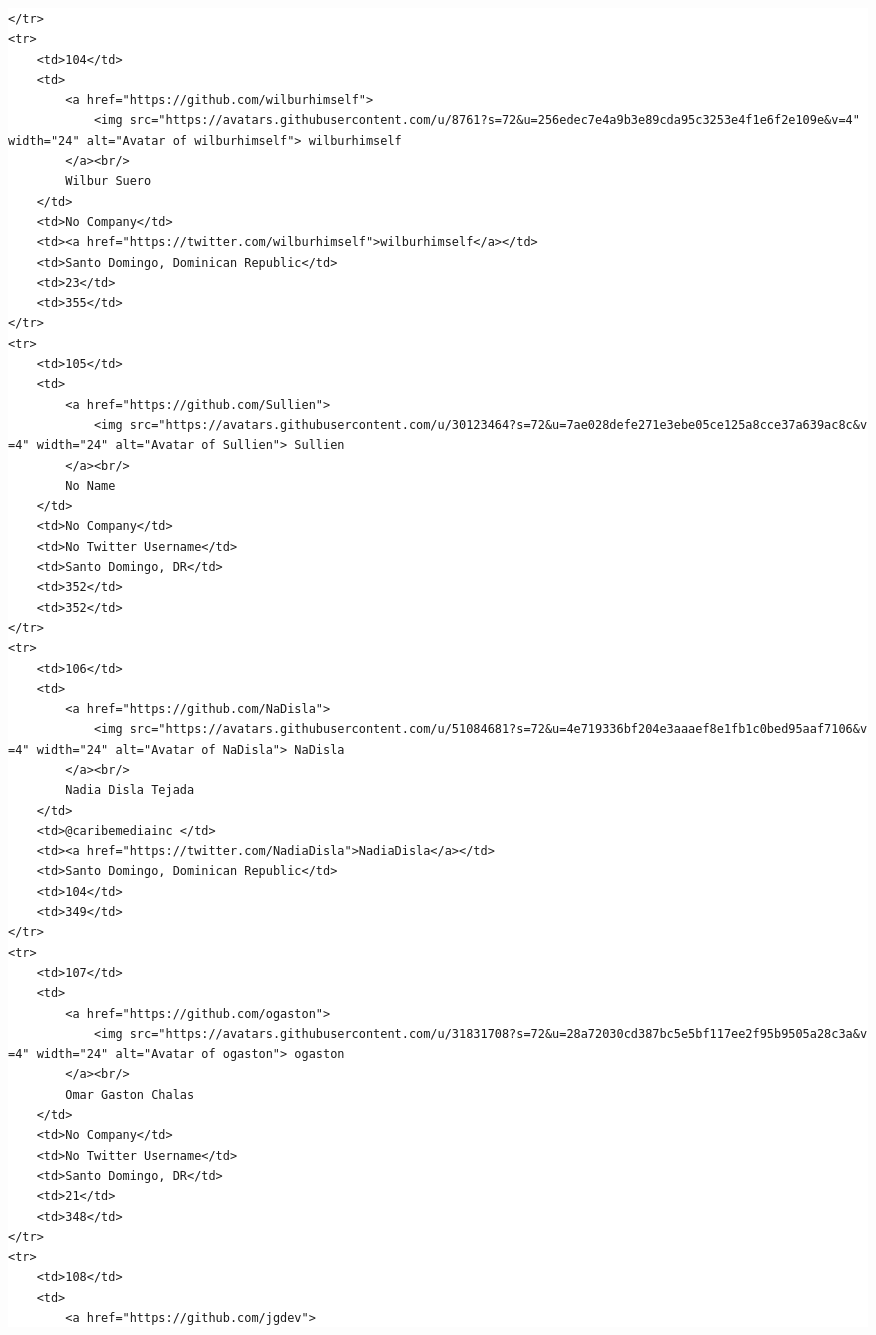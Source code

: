 	</tr>
	<tr>
		<td>104</td>
		<td>
			<a href="https://github.com/wilburhimself">
				<img src="https://avatars.githubusercontent.com/u/8761?s=72&u=256edec7e4a9b3e89cda95c3253e4f1e6f2e109e&v=4" width="24" alt="Avatar of wilburhimself"> wilburhimself
			</a><br/>
			Wilbur Suero
		</td>
		<td>No Company</td>
		<td><a href="https://twitter.com/wilburhimself">wilburhimself</a></td>
		<td>Santo Domingo, Dominican Republic</td>
		<td>23</td>
		<td>355</td>
	</tr>
	<tr>
		<td>105</td>
		<td>
			<a href="https://github.com/Sullien">
				<img src="https://avatars.githubusercontent.com/u/30123464?s=72&u=7ae028defe271e3ebe05ce125a8cce37a639ac8c&v=4" width="24" alt="Avatar of Sullien"> Sullien
			</a><br/>
			No Name
		</td>
		<td>No Company</td>
		<td>No Twitter Username</td>
		<td>Santo Domingo, DR</td>
		<td>352</td>
		<td>352</td>
	</tr>
	<tr>
		<td>106</td>
		<td>
			<a href="https://github.com/NaDisla">
				<img src="https://avatars.githubusercontent.com/u/51084681?s=72&u=4e719336bf204e3aaaef8e1fb1c0bed95aaf7106&v=4" width="24" alt="Avatar of NaDisla"> NaDisla
			</a><br/>
			Nadia Disla Tejada
		</td>
		<td>@caribemediainc </td>
		<td><a href="https://twitter.com/NadiaDisla">NadiaDisla</a></td>
		<td>Santo Domingo, Dominican Republic</td>
		<td>104</td>
		<td>349</td>
	</tr>
	<tr>
		<td>107</td>
		<td>
			<a href="https://github.com/ogaston">
				<img src="https://avatars.githubusercontent.com/u/31831708?s=72&u=28a72030cd387bc5e5bf117ee2f95b9505a28c3a&v=4" width="24" alt="Avatar of ogaston"> ogaston
			</a><br/>
			Omar Gaston Chalas
		</td>
		<td>No Company</td>
		<td>No Twitter Username</td>
		<td>Santo Domingo, DR</td>
		<td>21</td>
		<td>348</td>
	</tr>
	<tr>
		<td>108</td>
		<td>
			<a href="https://github.com/jgdev">